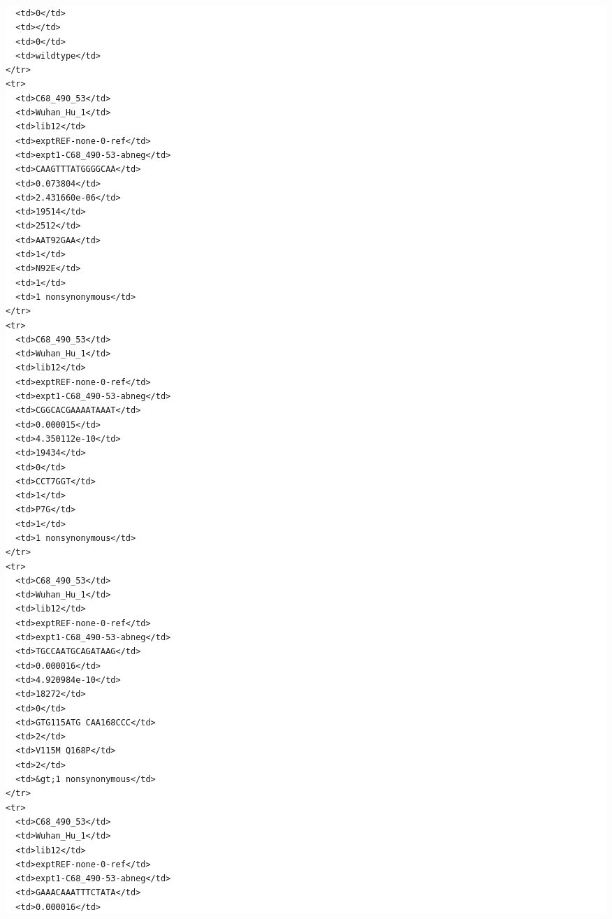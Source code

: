       <td>0</td>
      <td></td>
      <td>0</td>
      <td>wildtype</td>
    </tr>
    <tr>
      <td>C68_490_53</td>
      <td>Wuhan_Hu_1</td>
      <td>lib12</td>
      <td>exptREF-none-0-ref</td>
      <td>expt1-C68_490-53-abneg</td>
      <td>CAAGTTTATGGGGCAA</td>
      <td>0.073804</td>
      <td>2.431660e-06</td>
      <td>19514</td>
      <td>2512</td>
      <td>AAT92GAA</td>
      <td>1</td>
      <td>N92E</td>
      <td>1</td>
      <td>1 nonsynonymous</td>
    </tr>
    <tr>
      <td>C68_490_53</td>
      <td>Wuhan_Hu_1</td>
      <td>lib12</td>
      <td>exptREF-none-0-ref</td>
      <td>expt1-C68_490-53-abneg</td>
      <td>CGGCACGAAAATAAAT</td>
      <td>0.000015</td>
      <td>4.350112e-10</td>
      <td>19434</td>
      <td>0</td>
      <td>CCT7GGT</td>
      <td>1</td>
      <td>P7G</td>
      <td>1</td>
      <td>1 nonsynonymous</td>
    </tr>
    <tr>
      <td>C68_490_53</td>
      <td>Wuhan_Hu_1</td>
      <td>lib12</td>
      <td>exptREF-none-0-ref</td>
      <td>expt1-C68_490-53-abneg</td>
      <td>TGCCAATGCAGATAAG</td>
      <td>0.000016</td>
      <td>4.920984e-10</td>
      <td>18272</td>
      <td>0</td>
      <td>GTG115ATG CAA168CCC</td>
      <td>2</td>
      <td>V115M Q168P</td>
      <td>2</td>
      <td>&gt;1 nonsynonymous</td>
    </tr>
    <tr>
      <td>C68_490_53</td>
      <td>Wuhan_Hu_1</td>
      <td>lib12</td>
      <td>exptREF-none-0-ref</td>
      <td>expt1-C68_490-53-abneg</td>
      <td>GAAACAAATTTCTATA</td>
      <td>0.000016</td>